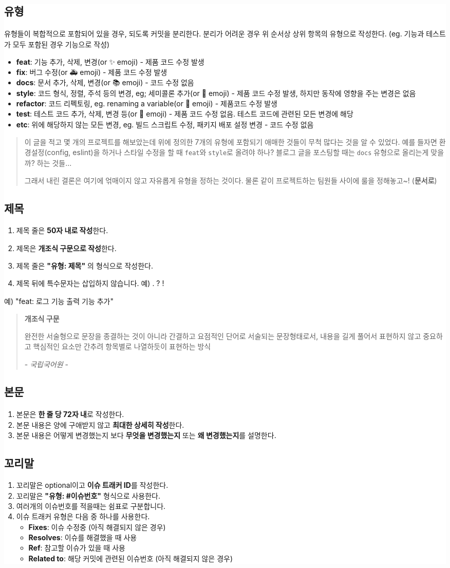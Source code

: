 ## 유형

유형들이 복합적으로 포함되어 있을 경우, 되도록 커밋을 분리한다. 분리가 어려운 경우 위 순서상 상위 항목의 유형으로 작성한다. (eg. 기능과 테스트가 모두 포함된 경우 기능으로 작성)

- **feat**: 기능 추가, 삭제, 변경(or ✨ emoji) - 제품 코드 수정 발생
- **fix**: 버그 수정(or 🚑 emoji) - 제품 코드 수정 발생
- **docs**: 문서 추가, 삭제, 변경(or 📚 emoji) - 코드 수정 없음
- **style**: 코드 형식, 정렬, 주석 등의 변경, eg; 세미콜론 추가(or 🎨 emoji) - 제품 코드 수정 발생, 하지만 동작에 영향을 주는 변경은 없음
- **refactor**: 코드 리펙토링, eg. renaming a variable(or 🚜 emoji) - 제품코드 수정 발생
- **test**: 테스트 코드 추가, 삭제, 변경 등(or 🔬 emoji) - 제품 코드 수정 없음. 테스트 코드에 관련된 모든 변경에 해당
- **etc**: 위에 해당하지 않는 모든 변경, eg. 빌드 스크립트 수정, 패키지 배포 설정 변경 - 코드 수정 없음

> 이 글을 적고 몇 개의 프로젝트를 해보았는데 위에 정의한 7개의 유형에 포함되기 애매한 것들이 무척 많다는 것을 알 수 있었다. 예를 들자면 환경설정(config, eslint)을 하거나 스타일 수정을 할 때 `feat`와 `style`로 올려야 하나?  블로그 글을 포스팅할 때는 `docs` 유형으로 올리는게 맞을까? 하는 것들...
>
> 그래서 내린 결론은 여기에 얶매이지 않고 자유롭게 유형을 정하는 것이다. 물론 같이 프로젝트하는 팀원들 사이에 룰을 정해놓고~! (**문서로**)

## 제목

1. 제목 줄은 **50자 내로 작성**한다.

2. 제목은 **개조식 구문으로 작성**한다.
3. 제목 줄은 **"유형: 제목"** 의 형식으로 작성한다.
4. 제목 뒤에 특수문자는 삽입하지 않습니다. 예) . ? !

예) "feat: 로그 기능 출력 기능 추가"

> **개조식 구문**
>
> 완전한 서술형으로 문장을 종결하는 것이 아니라 간결하고 요점적인 단어로 서술되는 문장형태로서, 내용을 길게 풀어서 표현하지 않고 중요하고 핵심적인 요소만 간추려 항목별로 나열하듯이 표현하는 방식
>
> \- *국립국어원*  \-

## 본문

1. 본문은 **한 줄 당 72자 내**로 작성한다.
2. 본문 내용은 양에 구애받지 않고 **최대한 상세히 작성**한다.
3. 본문 내용은 어떻게 변경했는지 보다 **무엇을 변경했는지** 또는 **왜 변경했는지**를 설명한다.

## 꼬리말

1. 꼬리말은 optional이고 **이슈 트래커 ID**를 작성한다.
2. 꼬리말은 **"유형: #이슈번호"** 형식으로 사용한다.
3. 여러개의 이슈번호를 적을때는 쉼표로 구분합니다.
4. 이슈 트래커 유형은 다음 중 하나를 사용한다.
   * **Fixes**: 이슈 수정중 (아직 해결되지 않은 경우)
   * **Resolves**: 이슈를 해결했을 때 사용
   * **Ref**: 참고할 이슈가 있을 때 사용
   * **Related to**: 해당 커밋에 관련된 이슈번호 (아직 해결되지 않은 경우)
